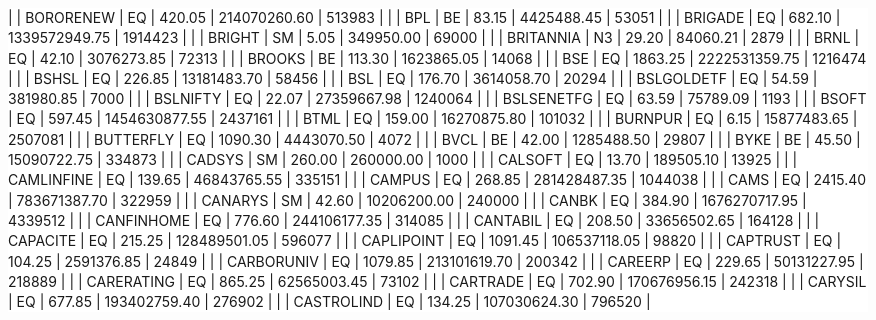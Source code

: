 |  | BORORENEW | EQ | 420.05 | 214070260.60 | 513983 |
|  | BPL | BE | 83.15 | 4425488.45 | 53051 |
|  | BRIGADE | EQ | 682.10 | 1339572949.75 | 1914423 |
|  | BRIGHT | SM | 5.05 | 349950.00 | 69000 |
|  | BRITANNIA | N3 | 29.20 | 84060.21 | 2879 |
|  | BRNL | EQ | 42.10 | 3076273.85 | 72313 |
|  | BROOKS | BE | 113.30 | 1623865.05 | 14068 |
|  | BSE | EQ | 1863.25 | 2222531359.75 | 1216474 |
|  | BSHSL | EQ | 226.85 | 13181483.70 | 58456 |
|  | BSL | EQ | 176.70 | 3614058.70 | 20294 |
|  | BSLGOLDETF | EQ | 54.59 | 381980.85 | 7000 |
|  | BSLNIFTY | EQ | 22.07 | 27359667.98 | 1240064 |
|  | BSLSENETFG | EQ | 63.59 | 75789.09 | 1193 |
|  | BSOFT | EQ | 597.45 | 1454630877.55 | 2437161 |
|  | BTML | EQ | 159.00 | 16270875.80 | 101032 |
|  | BURNPUR | EQ | 6.15 | 15877483.65 | 2507081 |
|  | BUTTERFLY | EQ | 1090.30 | 4443070.50 | 4072 |
|  | BVCL | BE | 42.00 | 1285488.50 | 29807 |
|  | BYKE | BE | 45.50 | 15090722.75 | 334873 |
|  | CADSYS | SM | 260.00 | 260000.00 | 1000 |
|  | CALSOFT | EQ | 13.70 | 189505.10 | 13925 |
|  | CAMLINFINE | EQ | 139.65 | 46843765.55 | 335151 |
|  | CAMPUS | EQ | 268.85 | 281428487.35 | 1044038 |
|  | CAMS | EQ | 2415.40 | 783671387.70 | 322959 |
|  | CANARYS | SM | 42.60 | 10206200.00 | 240000 |
|  | CANBK | EQ | 384.90 | 1676270717.95 | 4339512 |
|  | CANFINHOME | EQ | 776.60 | 244106177.35 | 314085 |
|  | CANTABIL | EQ | 208.50 | 33656502.65 | 164128 |
|  | CAPACITE | EQ | 215.25 | 128489501.05 | 596077 |
|  | CAPLIPOINT | EQ | 1091.45 | 106537118.05 | 98820 |
|  | CAPTRUST | EQ | 104.25 | 2591376.85 | 24849 |
|  | CARBORUNIV | EQ | 1079.85 | 213101619.70 | 200342 |
|  | CAREERP | EQ | 229.65 | 50131227.95 | 218889 |
|  | CARERATING | EQ | 865.25 | 62565003.45 | 73102 |
|  | CARTRADE | EQ | 702.90 | 170676956.15 | 242318 |
|  | CARYSIL | EQ | 677.85 | 193402759.40 | 276902 |
|  | CASTROLIND | EQ | 134.25 | 107030624.30 | 796520 |